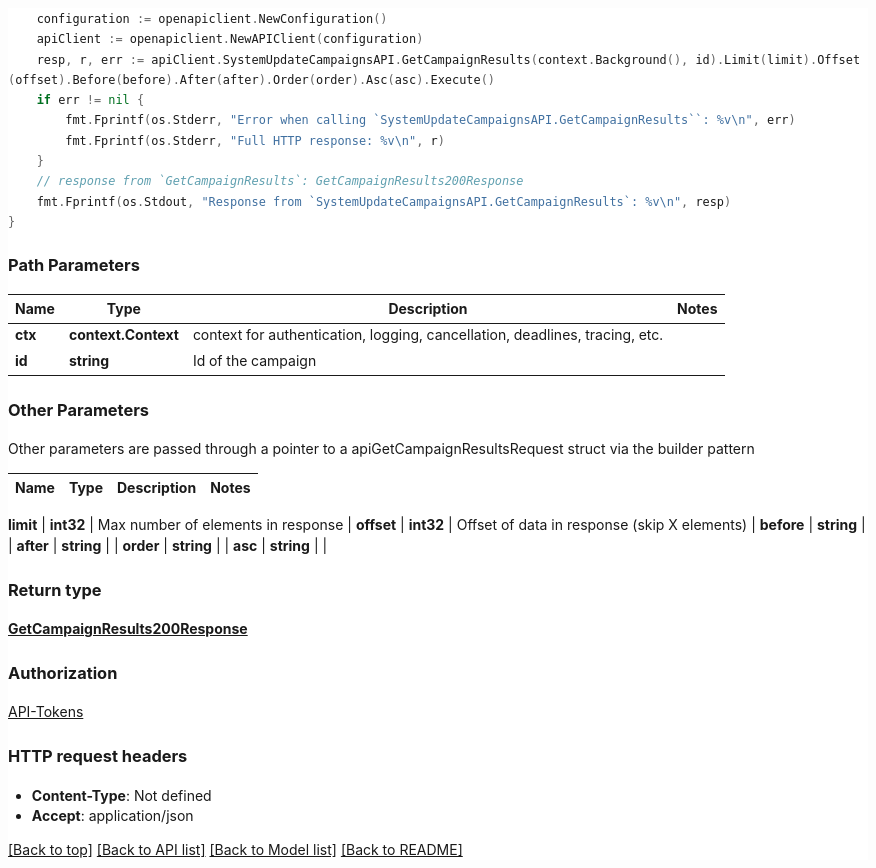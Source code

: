 ```go
	configuration := openapiclient.NewConfiguration()
	apiClient := openapiclient.NewAPIClient(configuration)
	resp, r, err := apiClient.SystemUpdateCampaignsAPI.GetCampaignResults(context.Background(), id).Limit(limit).Offset(offset).Before(before).After(after).Order(order).Asc(asc).Execute()
	if err != nil {
		fmt.Fprintf(os.Stderr, "Error when calling `SystemUpdateCampaignsAPI.GetCampaignResults``: %v\n", err)
		fmt.Fprintf(os.Stderr, "Full HTTP response: %v\n", r)
	}
	// response from `GetCampaignResults`: GetCampaignResults200Response
	fmt.Fprintf(os.Stdout, "Response from `SystemUpdateCampaignsAPI.GetCampaignResults`: %v\n", resp)
}
```

### Path Parameters


Name | Type | Description  | Notes
------------- | ------------- | ------------- | -------------
**ctx** | **context.Context** | context for authentication, logging, cancellation, deadlines, tracing, etc.
**id** | **string** | Id of the campaign | 

### Other Parameters

Other parameters are passed through a pointer to a apiGetCampaignResultsRequest struct via the builder pattern


Name | Type | Description  | Notes
------------- | ------------- | ------------- | -------------

 **limit** | **int32** | Max number of elements in response | 
 **offset** | **int32** | Offset of data in response (skip X elements) | 
 **before** | **string** |  | 
 **after** | **string** |  | 
 **order** | **string** |  | 
 **asc** | **string** |  | 

### Return type

[**GetCampaignResults200Response**](GetCampaignResults200Response.md)

### Authorization

[API-Tokens](../README.md#API-Tokens)

### HTTP request headers

- **Content-Type**: Not defined
- **Accept**: application/json

[[Back to top]](#) [[Back to API list]](../README.md#documentation-for-api-endpoints)
[[Back to Model list]](../README.md#documentation-for-models)
[[Back to README]](../README.md)
